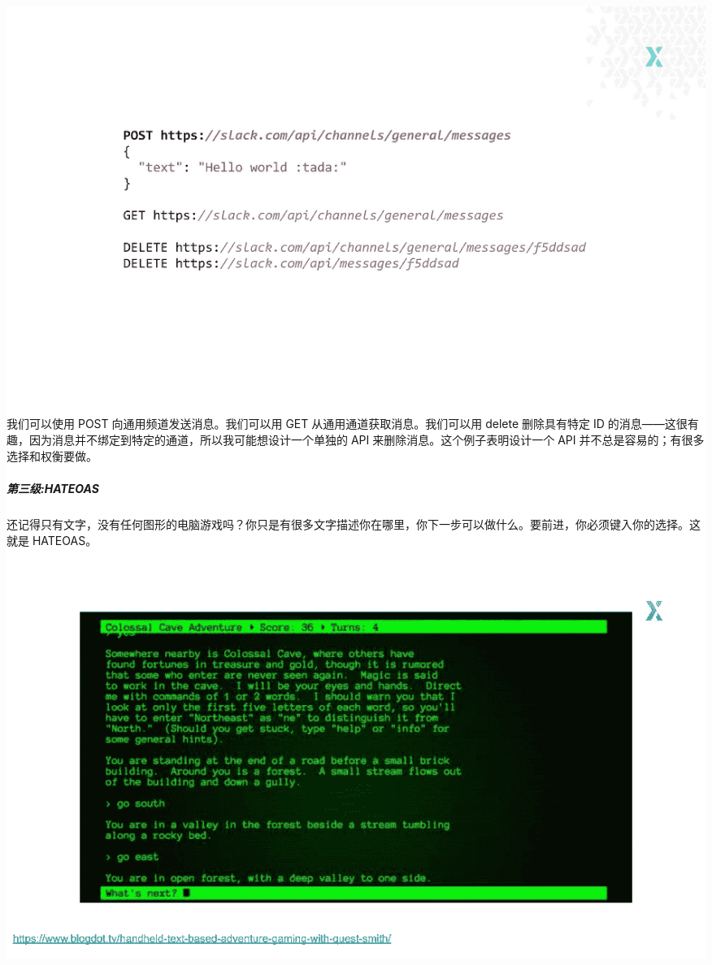 ![Slack API verbs](img/9607598472837d1ace555f1389abe6a1.png)

我们可以使用 POST 向通用频道发送消息。我们可以用 GET 从通用通道获取消息。我们可以用 delete 删除具有特定 ID 的消息——这很有趣，因为消息并不绑定到特定的通道，所以我可能想设计一个单独的 API 来删除消息。这个例子表明设计一个 API 并不总是容易的；有很多选择和权衡要做。

##### 第三级:HATEOAS

还记得只有文字，没有任何图形的电脑游戏吗？你只是有很多文字描述你在哪里，你下一步可以做什么。要前进，你必须键入你的选择。这就是 HATEOAS。

![hateoas text game api - HATEOAS stands for “Hypermedia as the Engine of Application State”](img/fe70fdf4ab6cc0e3021722c383356913.png)
